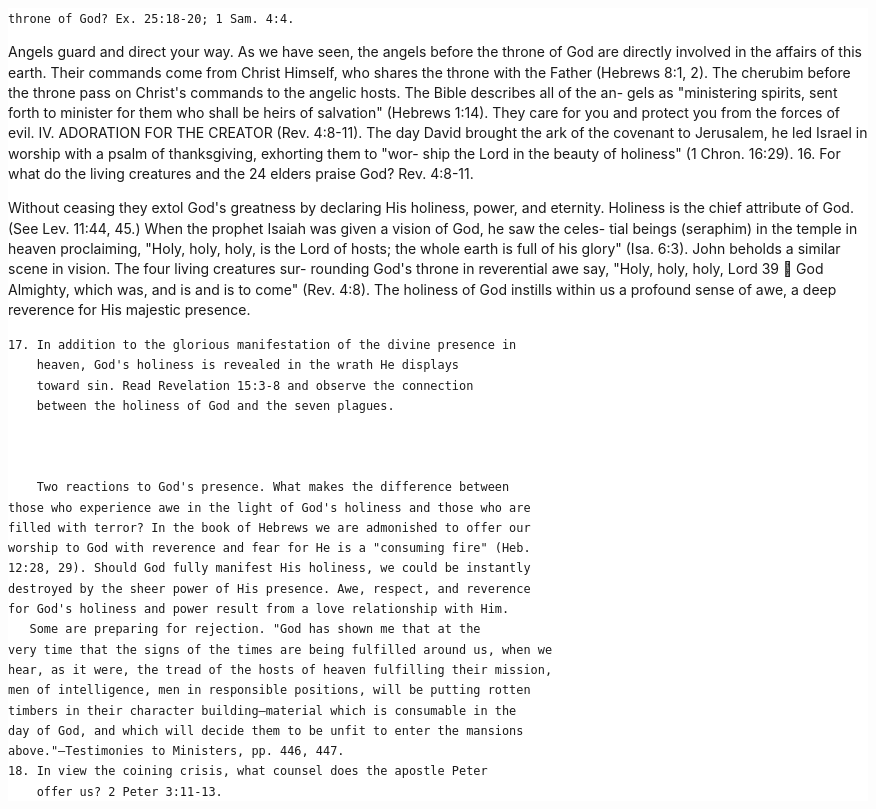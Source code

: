     throne of God? Ex. 25:18-20; 1 Sam. 4:4.



   Angels guard and direct your way. As we have seen, the angels
before the throne of God are directly involved in the affairs of this earth.
Their commands come from Christ Himself, who shares the throne with
the Father (Hebrews 8:1, 2). The cherubim before the throne pass on
Christ's commands to the angelic hosts. The Bible describes all of the an-
gels as "ministering spirits, sent forth to minister for them who shall be
heirs of salvation" (Hebrews 1:14). They care for you and protect you
from the forces of evil.
IV. ADORATION FOR THE CREATOR (Rev. 4:8-11).
   The day David brought the ark of the covenant to Jerusalem, he led
Israel in worship with a psalm of thanksgiving, exhorting them to "wor-
ship the Lord in the beauty of holiness" (1 Chron. 16:29).
16. For what do the living creatures and the 24 elders praise God?
    Rev. 4:8-11.



   Without ceasing they extol God's greatness by declaring His holiness,
power, and eternity. Holiness is the chief attribute of God. (See Lev. 11:44,
45.) When the prophet Isaiah was given a vision of God, he saw the celes-
tial beings (seraphim) in the temple in heaven proclaiming, "Holy, holy,
holy, is the Lord of hosts; the whole earth is full of his glory" (Isa. 6:3).
John beholds a similar scene in vision. The four living creatures sur-
rounding God's throne in reverential awe say, "Holy, holy, holy, Lord
                                                                             39
    God Almighty, which was, and is and is to come" (Rev. 4:8). The holiness
    of God instills within us a profound sense of awe, a deep reverence for His
    majestic presence.

    17. In addition to the glorious manifestation of the divine presence in
        heaven, God's holiness is revealed in the wrath He displays
        toward sin. Read Revelation 15:3-8 and observe the connection
        between the holiness of God and the seven plagues.



        Two reactions to God's presence. What makes the difference between
    those who experience awe in the light of God's holiness and those who are
    filled with terror? In the book of Hebrews we are admonished to offer our
    worship to God with reverence and fear for He is a "consuming fire" (Heb.
    12:28, 29). Should God fully manifest His holiness, we could be instantly
    destroyed by the sheer power of His presence. Awe, respect, and reverence
    for God's holiness and power result from a love relationship with Him.
       Some are preparing for rejection. "God has shown me that at the
    very time that the signs of the times are being fulfilled around us, when we
    hear, as it were, the tread of the hosts of heaven fulfilling their mission,
    men of intelligence, men in responsible positions, will be putting rotten
    timbers in their character building—material which is consumable in the
    day of God, and which will decide them to be unfit to enter the mansions
    above."—Testimonies to Ministers, pp. 446, 447.
    18. In view the coining crisis, what counsel does the apostle Peter
        offer us? 2 Peter 3:11-13.
